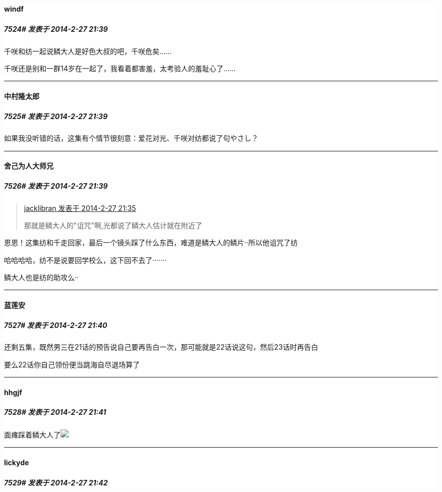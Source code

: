 ####  windf  
##### 7524#       发表于 2014-2-27 21:39


千咲和纺一起说鳞大人是好色大叔的吧，千咲危矣……

千咲还是别和一群14岁在一起了，我看着都害羞，太考验人的羞耻心了……


-----

####  中村隆太郎  
##### 7525#       发表于 2014-2-27 21:39


如果我没听错的话，这集有个情节很刻意：爱花对光、千咲对纺都说了句やさし？


-----

####  舍己为人大师兄  
##### 7526#       发表于 2014-2-27 21:39


<blockquote><a href="httphttps://bbs.saraba1st.com/2b/forum.php?mod=redirect&amp;goto=findpost&amp;pid=24629694&amp;ptid=927657" target="_blank">jacklibran 发表于 2014-2-27 21:35</a>

那就是鳞大人的"诅咒"啊,光都说了鳞大人估计就在附近了</blockquote>
恩恩！这集纺和千走回家，最后一个镜头踩了什么东西，难道是鳞大人的鳞片··所以他诅咒了纺

哈哈哈哈，纺不是说要回学校么，这下回不去了·······

鳞大人也是纺的助攻么··


-----

####  蓝莲安  
##### 7527#       发表于 2014-2-27 21:40


还剩五集，既然男三在21话的预告说自己要再告白一次，那可能就是22话说这句，然后23话时再告白

要么22话你自己领份便当跳海自尽退场算了


-----

####  hhgjf  
##### 7528#       发表于 2014-2-27 21:41


面瘫踩着鳞大人了<img src="https://static.saraba1st.com/image/smiley/face/191.gif" referrerpolicy="no-referrer">


-----

####  lickyde  
##### 7529#       发表于 2014-2-27 21:42
